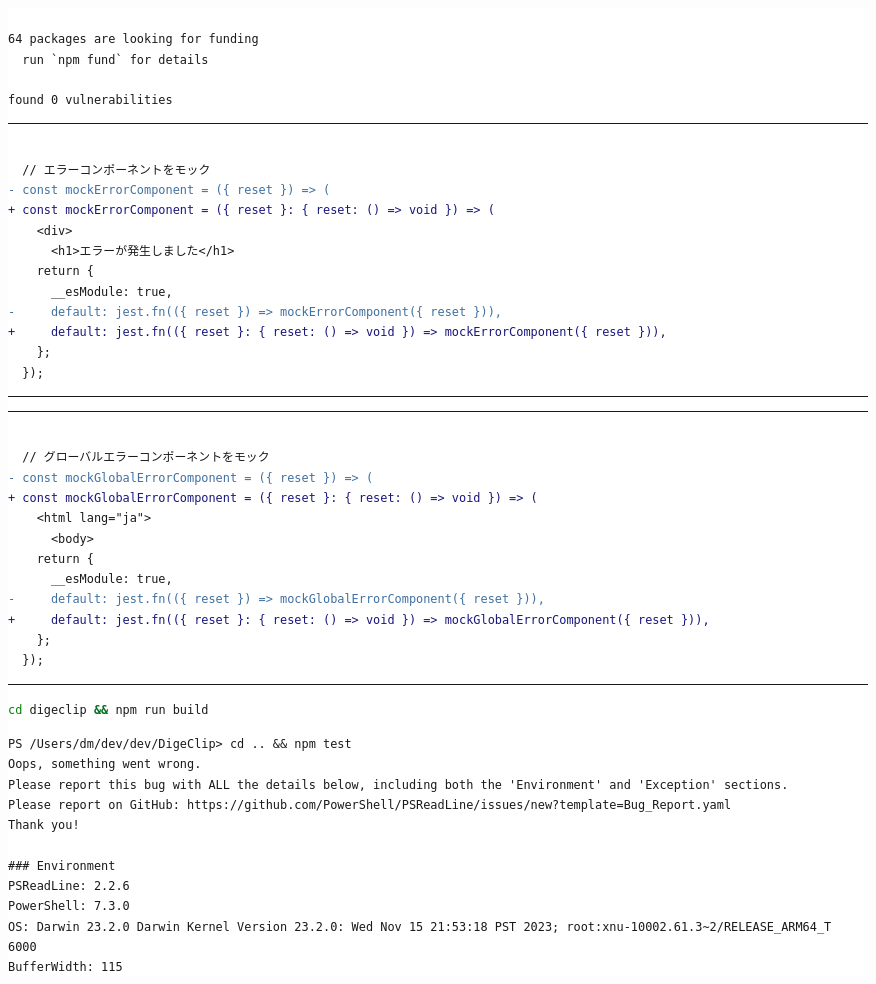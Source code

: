 ```

64 packages are looking for funding
  run `npm fund` for details

found 0 vulnerabilities

```

---

```diff
  
  // エラーコンポーネントをモック
- const mockErrorComponent = ({ reset }) => (
+ const mockErrorComponent = ({ reset }: { reset: () => void }) => (
    <div>
      <h1>エラーが発生しました</h1>
    return {
      __esModule: true,
-     default: jest.fn(({ reset }) => mockErrorComponent({ reset })),
+     default: jest.fn(({ reset }: { reset: () => void }) => mockErrorComponent({ reset })),
    };
  });
```

---



---

```diff
  
  // グローバルエラーコンポーネントをモック
- const mockGlobalErrorComponent = ({ reset }) => (
+ const mockGlobalErrorComponent = ({ reset }: { reset: () => void }) => (
    <html lang="ja">
      <body>
    return {
      __esModule: true,
-     default: jest.fn(({ reset }) => mockGlobalErrorComponent({ reset })),
+     default: jest.fn(({ reset }: { reset: () => void }) => mockGlobalErrorComponent({ reset })),
    };
  });
```

---

```bash
cd digeclip && npm run build
```

```
PS /Users/dm/dev/dev/DigeClip> cd .. && npm test
Oops, something went wrong.
Please report this bug with ALL the details below, including both the 'Environment' and 'Exception' sections.
Please report on GitHub: https://github.com/PowerShell/PSReadLine/issues/new?template=Bug_Report.yaml
Thank you!

### Environment
PSReadLine: 2.2.6
PowerShell: 7.3.0
OS: Darwin 23.2.0 Darwin Kernel Version 23.2.0: Wed Nov 15 21:53:18 PST 2023; root:xnu-10002.61.3~2/RELEASE_ARM64_T
6000
BufferWidth: 115
```